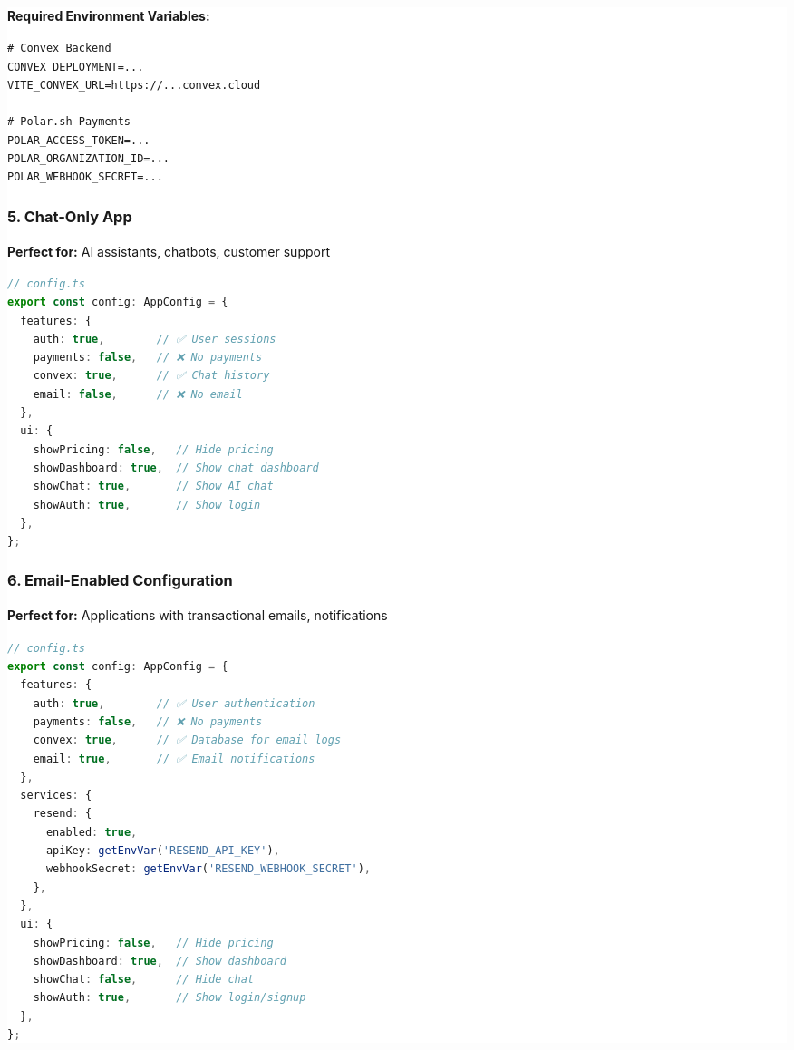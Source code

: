 **Required Environment Variables:**
```env
# Convex Backend
CONVEX_DEPLOYMENT=...
VITE_CONVEX_URL=https://...convex.cloud

# Polar.sh Payments
POLAR_ACCESS_TOKEN=...
POLAR_ORGANIZATION_ID=...
POLAR_WEBHOOK_SECRET=...
```

### 5. Chat-Only App
**Perfect for:** AI assistants, chatbots, customer support

```typescript
// config.ts
export const config: AppConfig = {
  features: {
    auth: true,        // ✅ User sessions
    payments: false,   // ❌ No payments
    convex: true,      // ✅ Chat history
    email: false,      // ❌ No email
  },
  ui: {
    showPricing: false,   // Hide pricing
    showDashboard: true,  // Show chat dashboard
    showChat: true,       // Show AI chat
    showAuth: true,       // Show login
  },
};
```

### 6. Email-Enabled Configuration
**Perfect for:** Applications with transactional emails, notifications

```typescript
// config.ts
export const config: AppConfig = {
  features: {
    auth: true,        // ✅ User authentication
    payments: false,   // ❌ No payments
    convex: true,      // ✅ Database for email logs
    email: true,       // ✅ Email notifications
  },
  services: {
    resend: {
      enabled: true,
      apiKey: getEnvVar('RESEND_API_KEY'),
      webhookSecret: getEnvVar('RESEND_WEBHOOK_SECRET'),
    },
  },
  ui: {
    showPricing: false,   // Hide pricing
    showDashboard: true,  // Show dashboard
    showChat: false,      // Hide chat
    showAuth: true,       // Show login/signup
  },
};
```
